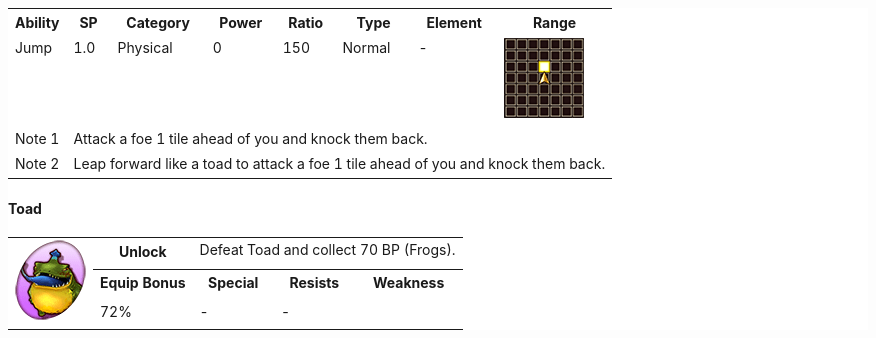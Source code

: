 <table class="abilityTable">
  <tr>
    <th>Ability</th>
    <th>SP</th>
    <th>Category</th>
    <th>Power</th>
    <th>Ratio</th>
    <th>Type</th>
    <th>Element</th>
    <th>Range</th>
  </tr>
  <tr>
    <td>Jump</td>
    <td>1.0</td>
    <td>Physical</td>
    <td>0</td>
    <td>150</td>
    <td>Normal</td>
    <td>-</td>
    <td><img src="../images/other/1_ahead.png"/></td>
  </tr>
  <tr>
    <td>Note 1</td>
    <td colspan="7">Attack a foe 1 tile ahead of you and knock them back.</td>
  </tr>
  <tr>
    <td>Note 2</td>
    <td colspan="7">Leap forward like a toad to attack a foe 1 tile ahead of you and knock them back.</td>
  </tr>
</table>

#### Toad

<table class="buddyOverview">
  <tr class="noPad">
    <td rowspan="3"><img src="../images/buddy/toad.png"/></td>
    <th class="unlock">Unlock</th>
    <td colspan="3" class="highlightYellow leftText">Defeat Toad and collect 70 BP (Frogs).</td>
  </tr>
  <tr>
    <th>Equip Bonus</th>
    <th>Special</th>
    <th>Resists</th>
    <th>Weakness</th>
  </tr>
  <tr>
    <td>72%</td>
    <td>-</td>
    <td>-</td>